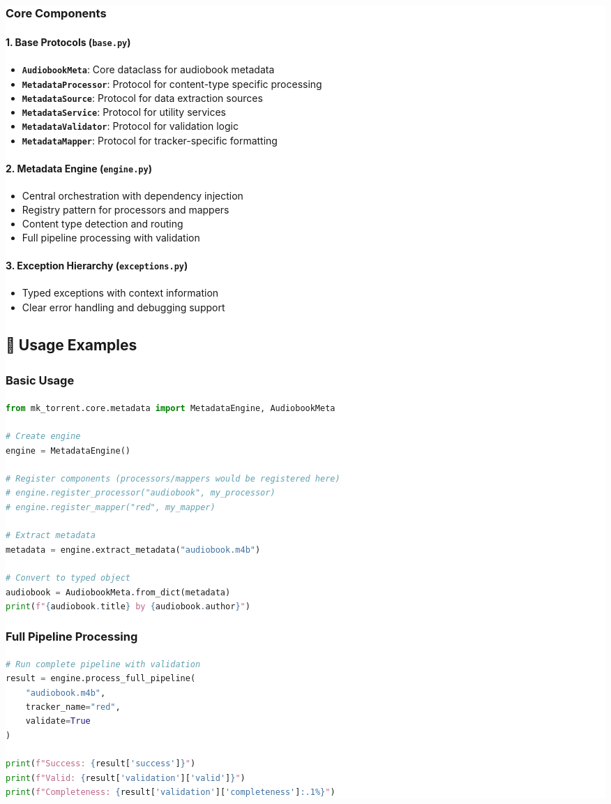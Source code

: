 ```
```

### Core Components

#### 1. Base Protocols (`base.py`)
- **`AudiobookMeta`**: Core dataclass for audiobook metadata
- **`MetadataProcessor`**: Protocol for content-type specific processing
- **`MetadataSource`**: Protocol for data extraction sources
- **`MetadataService`**: Protocol for utility services
- **`MetadataValidator`**: Protocol for validation logic
- **`MetadataMapper`**: Protocol for tracker-specific formatting

#### 2. Metadata Engine (`engine.py`)
- Central orchestration with dependency injection
- Registry pattern for processors and mappers
- Content type detection and routing
- Full pipeline processing with validation

#### 3. Exception Hierarchy (`exceptions.py`)
- Typed exceptions with context information
- Clear error handling and debugging support

## 🚀 Usage Examples

### Basic Usage

```python
from mk_torrent.core.metadata import MetadataEngine, AudiobookMeta

# Create engine
engine = MetadataEngine()

# Register components (processors/mappers would be registered here)
# engine.register_processor("audiobook", my_processor)
# engine.register_mapper("red", my_mapper)

# Extract metadata
metadata = engine.extract_metadata("audiobook.m4b")

# Convert to typed object
audiobook = AudiobookMeta.from_dict(metadata)
print(f"{audiobook.title} by {audiobook.author}")
```

### Full Pipeline Processing

```python
# Run complete pipeline with validation
result = engine.process_full_pipeline(
    "audiobook.m4b",
    tracker_name="red",
    validate=True
)

print(f"Success: {result['success']}")
print(f"Valid: {result['validation']['valid']}")
print(f"Completeness: {result['validation']['completeness']:.1%}")
```
